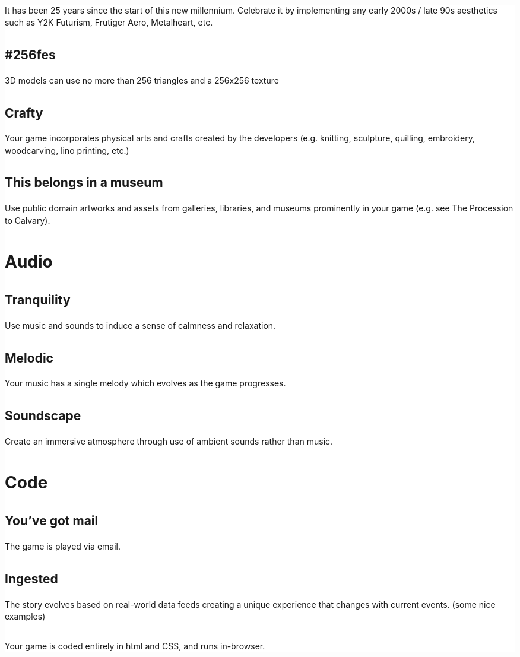 It has been 25 years since the start of this new millennium. Celebrate it by implementing any early 2000s / late 90s aesthetics such as Y2K Futurism, Frutiger Aero, Metalheart, etc. 

 

## #256fes

3D models can use no more than 256 triangles and a 256x256 texture

 

## Crafty
Your game incorporates physical arts and crafts created by the developers (e.g. knitting, sculpture, quilling, embroidery, woodcarving, lino printing, etc.)

 

## This belongs in a museum
Use public domain artworks and assets from galleries, libraries, and museums prominently in your game (e.g. see The Procession to Calvary).

# Audio
## Tranquility
Use music and sounds to induce a sense of calmness and relaxation.

 

## Melodic
Your music has a single melody which evolves as the game progresses.

 

## Soundscape

Create an immersive atmosphere through use of ambient sounds rather than music.

# Code
## You’ve got mail

The game is played via email.

 

## Ingested
The story evolves based on real-world data feeds creating a unique experience that changes with current events. (some nice examples) 

 

## <html>
Your game is coded entirely in html and CSS, and runs in-browser.
